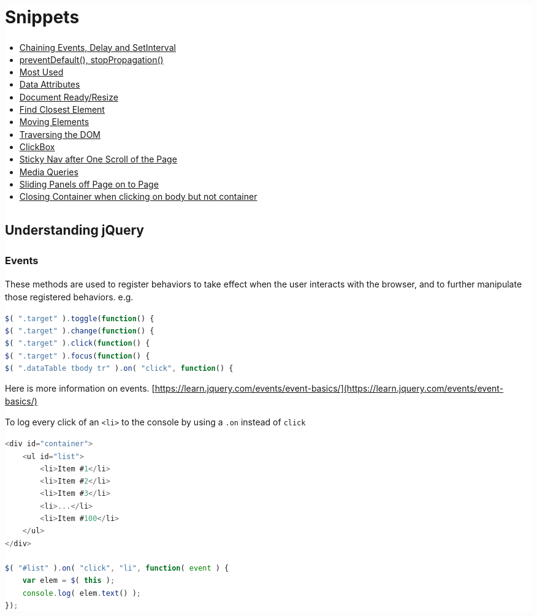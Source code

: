 # Snippets

* [Chaining Events, Delay and SetInterval](#chaining-events)
* [preventDefault(), stopPropagation()](#preventDefault)
* [Most Used](#mostused)
* [Data Attributes](#data-attr)
* [Document Ready/Resize](#doc-ready)
* [Find Closest Element](#closest-element)
* [Moving Elements](#moving-elements)
* [Traversing the DOM](#traversing-the-dom)
* [ClickBox](#clickbox)
* [Sticky Nav after One Scroll of the Page](#sticky-nav)
* [Media Queries](#mq)
* [Sliding Panels off Page on to Page](#sliding-panels)
* [Closing Container when clicking on body but not container](#clicking-anything-other-than)

## Understanding jQuery

### Events

These methods are used to register behaviors to take effect when the user interacts with the browser, and to further manipulate those registered behaviors. e.g.

```javascript
$( ".target" ).toggle(function() {
$( ".target" ).change(function() {
$( ".target" ).click(function() {
$( ".target" ).focus(function() {
$( ".dataTable tbody tr" ).on( "click", function() {
```
Here is more information on events. [https://learn.jquery.com/events/event-basics/](https://learn.jquery.com/events/event-basics/)

To log every click of an `<li>` to the console by using a `.on` instead of `click`

```javascript
<div id="container">
    <ul id="list">
        <li>Item #1</li>
        <li>Item #2</li>
        <li>Item #3</li>
        <li>...</li>
        <li>Item #100</li>
    </ul>
</div>​

$( "#list" ).on( "click", "li", function( event ) {
    var elem = $( this );
    console.log( elem.text() );
});​​​​​​​​​​​​​​​​​​​​​
```
